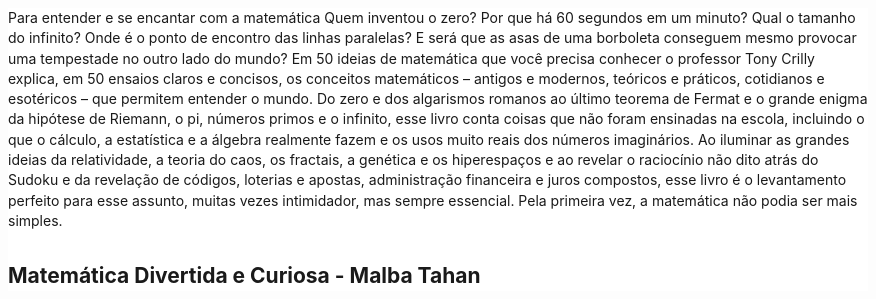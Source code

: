 </center>

Para entender e se encantar com a matemática Quem inventou o zero? Por que há 60 segundos em um minuto? Qual o tamanho do infinito? Onde é o ponto de encontro das linhas paralelas? E será que as asas de uma borboleta conseguem mesmo provocar uma tempestade no outro lado do mundo? Em 50 ideias de matemática que você precisa conhecer o professor Tony Crilly explica, em 50 ensaios claros e concisos, os conceitos matemáticos – antigos e modernos, teóricos e práticos, cotidianos e esotéricos – que permitem entender o mundo. Do zero e dos algarismos romanos ao último teorema de Fermat e o grande enigma da hipótese de Riemann, o pi, números primos e o infinito, esse livro conta coisas que não foram ensinadas na escola, incluindo o que o cálculo, a estatística e a álgebra realmente fazem e os usos muito reais dos números imaginários. Ao iluminar as grandes ideias da relatividade, a teoria do caos, os fractais, a genética e os hiperespaços e ao revelar o raciocínio não dito atrás do Sudoku e da revelação de códigos, loterias e apostas, administração financeira e juros compostos, esse livro é o levantamento perfeito para esse assunto, muitas vezes intimidador, mas sempre essencial. Pela primeira vez, a matemática não podia ser mais simples.


## **Matemática Divertida e Curiosa - Malba Tahan**

<center>